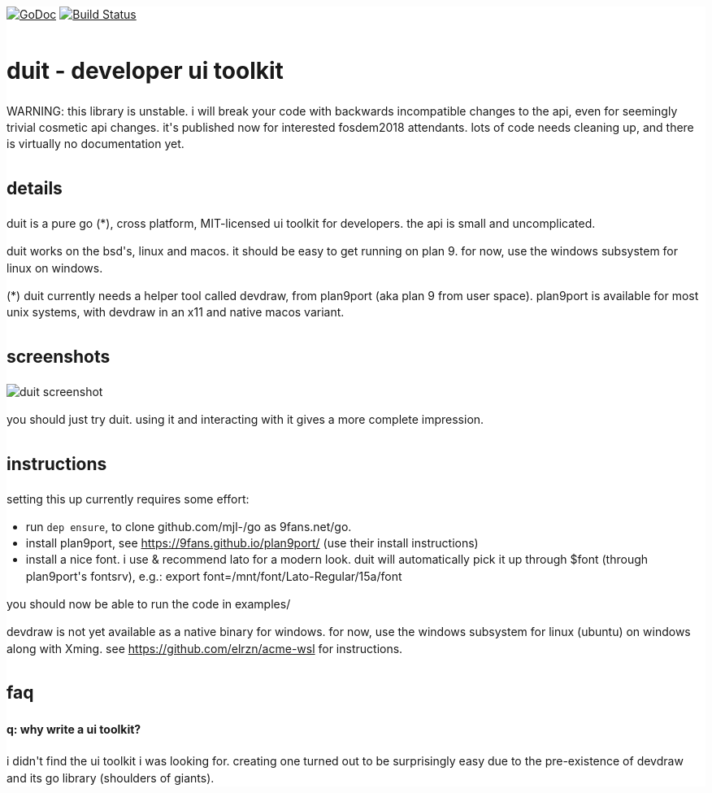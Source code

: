 [![GoDoc](https://godoc.org/github.com/mjl-/duit?status.svg)](https://godoc.org/github.com/mjl-/duit)
[![Build Status](https://travis-ci.org/mjl-/duit.svg?branch=master)](https://travis-ci.org/mjl-/duit)

# duit - developer ui toolkit


WARNING: this library is unstable. i will break your code with backwards incompatible changes to the api, even for seemingly trivial cosmetic api changes. it's published now for interested fosdem2018 attendants. lots of code needs cleaning up, and there is virtually no documentation yet.


## details

duit is a pure go (*), cross platform, MIT-licensed ui toolkit for developers. the api is small and uncomplicated.

duit works on the bsd's, linux and macos. it should be easy to get running on plan 9. for now, use the windows subsystem for linux on windows.

(*) duit currently needs a helper tool called devdraw, from plan9port (aka plan 9 from user space). plan9port is available for most unix systems, with devdraw in an x11 and native macos variant.


## screenshots

![duit screenshot](https://www.ueber.net/who/mjl/files/duit.png)

you should just try duit. using it and interacting with it gives a more complete impression.


## instructions

setting this up currently requires some effort:

- run `dep ensure`, to clone github.com/mjl-/go as 9fans.net/go.
- install plan9port, see https://9fans.github.io/plan9port/ (use their install instructions)
- install a nice font. i use & recommend lato for a modern look. duit will automatically pick it up through $font (through plan9port's fontsrv), e.g.: export font=/mnt/font/Lato-Regular/15a/font

you should now be able to run the code in examples/

devdraw is not yet available as a native  binary for windows. for now, use the windows subsystem for linux (ubuntu) on windows along with Xming. see https://github.com/elrzn/acme-wsl for instructions.


## faq

#### q: why write a ui toolkit?

i didn't find the ui toolkit i was looking for.
creating one turned out to be surprisingly easy due to the pre-existence of devdraw and its go library (shoulders of giants).
